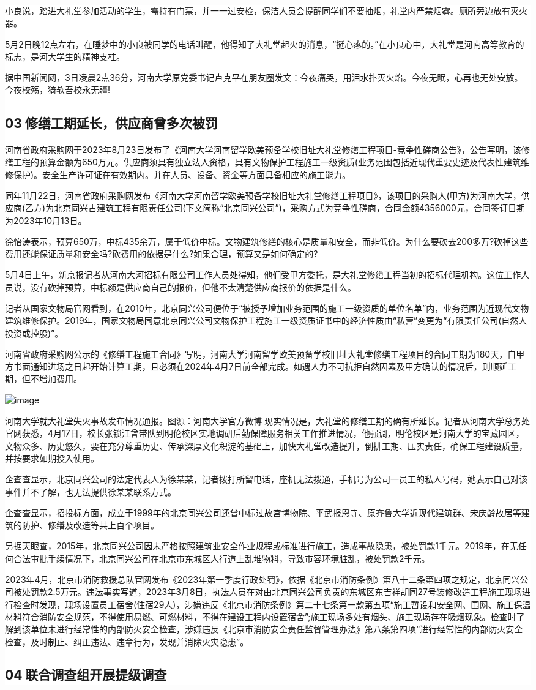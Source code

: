 
小良说，踏进大礼堂参加活动的学生，需持有门票，并一一过安检，保洁人员会提醒同学们不要抽烟，礼堂内严禁烟雾。厕所旁边放有灭火器。


5月2日晚12点左右，在睡梦中的小良被同学的电话叫醒，他得知了大礼堂起火的消息，“挺心疼的。”在小良心中，大礼堂是河南高等教育的标志，是河大学生的精神支柱。


据中国新闻网，3日凌晨2点36分，河南大学原党委书记卢克平在朋友圈发文：今夜痛哭，用泪水扑灭火焰。今夜无眠，心再也无处安放。今夜校殇，猗欤吾校永无疆!


03 修缮工期延长，供应商曾多次被罚
------------------


河南省政府采购网于2023年8月23日发布了《河南大学河南留学欧美预备学校旧址大礼堂修缮工程项目-竞争性磋商公告》，公告写明，该修缮工程的预算金额为650万元。供应商须具有独立法人资格，具有文物保护工程施工一级资质(业务范围包括近现代重要史迹及代表性建筑维修保护)。安全生产许可证在有效期内。并在人员、设备、资金等方面具备相应的施工能力。


同年11月22日，河南省政府采购网发布《河南大学河南留学欧美预备学校旧址大礼堂修缮工程项目》，该项目的采购人(甲方)为河南大学，供应商(乙方)为北京同兴古建筑工程有限责任公司(下文简称“北京同兴公司”)，采购方式为竞争性磋商，合同金额4356000元，合同签订日期为2023年10月13日。


徐怡涛表示，预算650万，中标435余万，属于低价中标。文物建筑修缮的核心是质量和安全，而非低价。为什么要砍去200多万?砍掉这些费用还能保证质量和安全吗?砍费用的依据是什么?如果合理，预算又是如何确定的?


5月4日上午，新京报记者从河南大河招标有限公司工作人员处得知，他们受甲方委托，是大礼堂修缮工程当初的招标代理机构。这位工作人员说，没有砍掉预算，中标额是供应商自己的报价，但他不太清楚供应商报价的依据是什么。


记者从国家文物局官网看到，在2010年，北京同兴公司便位于“被授予增加业务范围的施工一级资质的单位名单”内，业务范围为近现代文物建筑维修保护。2019年，国家文物局同意北京同兴公司文物保护工程施工一级资质证书中的经济性质由“私营”变更为“有限责任公司(自然人投资或控股)”。


河南省政府采购网公示的《修缮工程施工合同》写明，河南大学河南留学欧美预备学校旧址大礼堂修缮工程项目的合同工期为180天，自甲方书面通知进场之日起开始计算工期，且必须在2024年4月7日前全部完成。如遇人力不可抗拒自然因素及甲方确认的情况后，则顺延工期，但不增加费用。


![image](https://chinadigitaltimes.net/chinese/files/2024/05/post-707540-66371465f15dc.)  

河南大学就大礼堂失火事故发布情况通报。图源：河南大学官方微博
现实情况是，大礼堂的修缮工期的确有所延长。记者从河南大学总务处官网获悉，4月17日，校长张锁江曾带队到明伦校区实地调研后勤保障服务相关工作推进情况，他强调，明伦校区是河南大学的宝藏园区，文物众多、历史悠久，要在充分尊重历史、传承深厚文化积淀的基础上，加快大礼堂改造提升，倒排工期、压实责任，确保工程建设质量，并按要求如期投入使用。


企查查显示，北京同兴公司的法定代表人为徐某某，记者拨打所留电话，座机无法拨通，手机号为公司一员工的私人号码，她表示自己对该事件并不了解，也无法提供徐某某联系方式。


企查查显示，招投标方面，成立于1999年的北京同兴公司还曾中标过故宫博物院、平武报恩寺、原齐鲁大学近现代建筑群、宋庆龄故居等建筑的防护、修缮及改造等共上百个项目。


另据天眼查，2015年，北京同兴公司因未严格按照建筑业安全作业规程或标准进行施工，造成事故隐患，被处罚款1千元。2019年，在无任何合法审批手续情况下，北京同兴公司在北京市东城区人行道上乱堆物料，导致市容环境脏乱，被处罚款2千元。


2023年4月，北京市消防救援总队官网发布《2023年第一季度行政处罚》，依据《北京市消防条例》第八十二条第四项之规定，北京同兴公司被处罚款2.5万元。违法事实写道，2023年3月8日，执法人员在对由北京同兴公司负责的东城区东吉祥胡同27号装修改造工程施工现场进行检查时发现，现场设置员工宿舍(住宿29人)，涉嫌违反《北京市消防条例》第二十七条第一款第五项“施工暂设和安全网、围网、施工保温材料符合消防安全规范，不得使用易燃、可燃材料，不得在建设工程内设置宿舍”;施工现场多处有烟头、施工现场存在吸烟现象。检查时了解到该单位未进行经常性的内部防火安全检查，涉嫌违反《北京市消防安全责任监督管理办法》第八条第四项“进行经常性的内部防火安全检查，及时制止、纠正违法、违章行为，发现并消除火灾隐患”。


04 联合调查组开展提级调查
--------------

